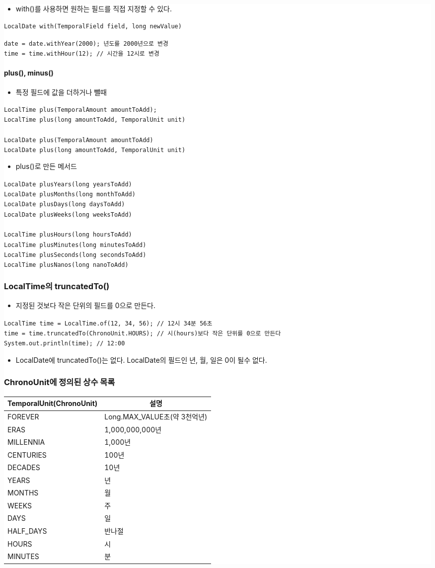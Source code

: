 - with()를 사용하면 원하는 필드를 직접 지정할 수 있다.
```
LocalDate with(TemporalField field, long newValue)
```

```
date = date.withYear(2000); 년도를 2000년으로 변경
time = time.withHour(12); // 시간을 12시로 변경
```
#### plus(), minus()
- 특정 필드에 값을 더하거나 뺄때 
```
LocalTime plus(TemporalAmount amountToAdd);
LocalTime plus(long amountToAdd, TemporalUnit unit)

LocalDate plus(TemporalAmount amountToAdd)
LocalDate plus(long amountToAdd, TemporalUnit unit)
```

- plus()로 만든 메서드
```
LocalDate plusYears(long yearsToAdd)
LocalDate plusMonths(long monthToAdd)
LocalDate plusDays(long daysToAdd)
LocalDate plusWeeks(long weeksToAdd)

LocalTime plusHours(long hoursToAdd)
LocalTime plusMinutes(long minutesToAdd)
LocalTime plusSeconds(long secondsToAdd)
LocalTime plusNanos(long nanoToAdd)
```

### LocalTime의 truncatedTo()
- 지정된 것보다 작은 단위의 필드를 0으로 만든다.
```
LocalTime time = LocalTime.of(12, 34, 56); // 12시 34분 56초
time = time.truncatedTo(ChronoUnit.HOURS); // 시(hours)보다 작은 단위를 0으로 만든다
System.out.println(time); // 12:00
```
- LocalDate에 truncatedTo()는 없다. LocalDate의 필드인 년, 월, 일은 0이 될수 없다.

### ChronoUnit에 정의된 상수 목록
|TemporalUnit(ChronoUnit)|설명|
|-----|----|
|FOREVER|Long.MAX_VALUE초(약 3천억년)|
|ERAS|1,000,000,000년|
|MILLENNIA|1,000년|
|CENTURIES|100년|
|DECADES|10년|
|YEARS|년|
|MONTHS|월|
|WEEKS|주|
|DAYS|일|
|HALF_DAYS|반나절|
|HOURS|시|
|MINUTES|분|